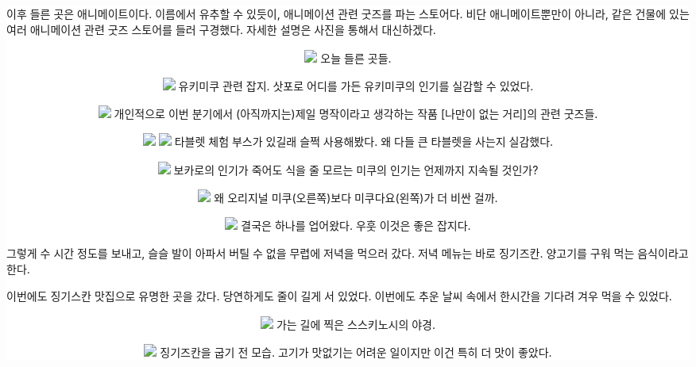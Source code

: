이후 들른 곳은 애니메이트이다. 이름에서 유추할 수 있듯이, 애니메이션 관련 굿즈를 파는 스토어다. 비단 애니메이트뿐만이 아니라, 같은 건물에 있는 여러 애니메이션 관련 굿즈 스토어를 들러 구경했다. 자세한 설명은 사진을 통해서 대신하겠다.

<p align="CENTER">
  <img src="{{ site.baseurl }}/images/2016_02/05/IMG_20160205_153211.jpg" style="width: 480px;">
  <span class="italics">오늘 들른 곳들.</span>
</p>

<p align="CENTER">
  <img src="{{ site.baseurl }}/images/2016_02/05/IMG_20160205_132550.jpg" style="width: 480px;">
  <span class="italics">유키미쿠 관련 잡지. 삿포로 어디를 가든 유키미쿠의 인기를 실감할 수 있었다.</span>
</p>
<p align="CENTER">
  <img src="{{ site.baseurl }}/images/2016_02/05/IMG_20160205_132542.jpg" style="height: 480px;">
  <span class="italics">개인적으로 이번 분기에서 (아직까지는)제일 명작이라고 생각하는 작품 [나만이 없는 거리]의 관련 굿즈들.</span>
</p>
<p align="CENTER">
  <img src="{{ site.baseurl }}/images/2016_02/05/IMG_20160205_133555.jpg" style="width: 480px;">
  <img src="{{ site.baseurl }}/images/2016_02/05/IMG_20160205_134054.jpg" style="height: 480px;">
  <span class="italics">타블렛 체험 부스가 있길래 슬쩍 사용해봤다. 왜 다들 큰 타블렛을 사는지 실감했다.</span>
</p>

<p align="CENTER">
  <img src="{{ site.baseurl }}/images/2016_02/05/IMG_20160205_140628.jpg" style="height: 480px;">
  <span class="italics">보카로의 인기가 죽어도 식을 줄 모르는 미쿠의 인기는 언제까지 지속될 것인가?</span>
</p>
<p align="CENTER">
  <img src="{{ site.baseurl }}/images/2016_02/05/IMG_20160205_142206.jpg" style="width: 480px;">
  <span class="italics">왜 오리지널 미쿠(오른쪽)보다 미쿠다요(왼쪽)가 더 비싼 걸까.</span>
</p>

<p align="CENTER">
  <img src="{{ site.baseurl }}/images/2016_02/05/IMG_20160205_194621.jpg" style="height: 480px;">
  <span class="italics">결국은 하나를 업어왔다. 우훗 이것은 좋은 잡지다.</span>
</p>

그렇게 수 시간 정도를 보내고, 슬슬 발이 아파서 버틸 수 없을 무렵에 저녁을 먹으러 갔다. 저녁 메뉴는 바로 징기즈칸. 양고기를 구워 먹는 음식이라고 한다.

이번에도 징기스칸 맛집으로 유명한 곳을 갔다. 당연하게도 줄이 길게 서 있었다. 이번에도 추운 날씨 속에서 한시간을 기다려 겨우 먹을 수 있었다.

<p align="CENTER">
  <img src="{{ site.baseurl }}/images/2016_02/05/IMG_20160205_173800.jpg" style="width: 480px;">
  <span class="italics">가는 길에 찍은 스스키노시의 야경.</span>
</p>
<p align="CENTER">
  <img src="{{ site.baseurl }}/images/2016_02/05/IMG_20160205_185914.jpg" style="width: 480px;">
  <span class="italics">징기즈칸을 굽기 전 모습. 고기가 맛없기는 어려운 일이지만 이건 특히 더 맛이 좋았다.</span>
</p>
